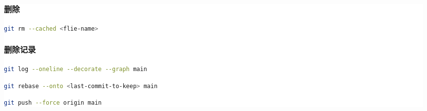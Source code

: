 ### 删除
```sh
git rm --cached <flie-name>
```

### 删除记录

```sh
git log --oneline --decorate --graph main
```

```sh
git rebase --onto <last-commit-to-keep> main
```

```sh
git push --force origin main
```